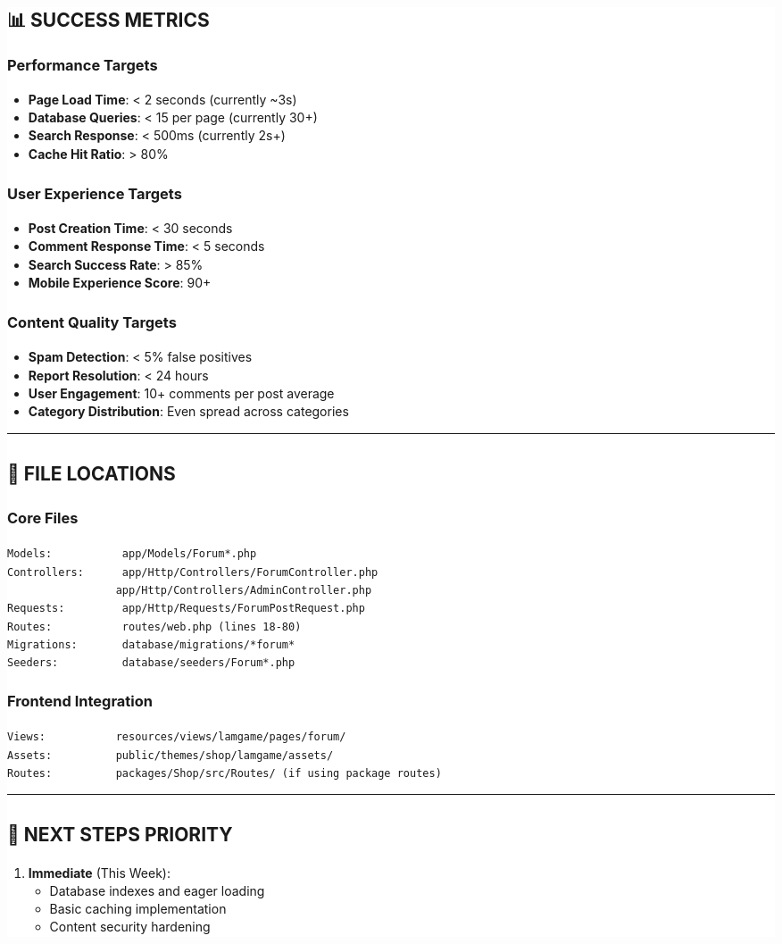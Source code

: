 
## 📊 **SUCCESS METRICS**

### **Performance Targets**
- **Page Load Time**: < 2 seconds (currently ~3s)
- **Database Queries**: < 15 per page (currently 30+)
- **Search Response**: < 500ms (currently 2s+)
- **Cache Hit Ratio**: > 80%

### **User Experience Targets**
- **Post Creation Time**: < 30 seconds
- **Comment Response Time**: < 5 seconds  
- **Search Success Rate**: > 85%
- **Mobile Experience Score**: 90+

### **Content Quality Targets**
- **Spam Detection**: < 5% false positives
- **Report Resolution**: < 24 hours
- **User Engagement**: 10+ comments per post average
- **Category Distribution**: Even spread across categories

---

## 🔗 **FILE LOCATIONS**

### **Core Files**
```
Models:           app/Models/Forum*.php
Controllers:      app/Http/Controllers/ForumController.php
                 app/Http/Controllers/AdminController.php  
Requests:         app/Http/Requests/ForumPostRequest.php
Routes:           routes/web.php (lines 18-80)
Migrations:       database/migrations/*forum*
Seeders:          database/seeders/Forum*.php
```

### **Frontend Integration**
```
Views:           resources/views/lamgame/pages/forum/
Assets:          public/themes/shop/lamgame/assets/
Routes:          packages/Shop/src/Routes/ (if using package routes)
```

---

## 🎯 **NEXT STEPS PRIORITY**

1. **Immediate** (This Week):
   - Database indexes and eager loading
   - Basic caching implementation  
   - Content security hardening
